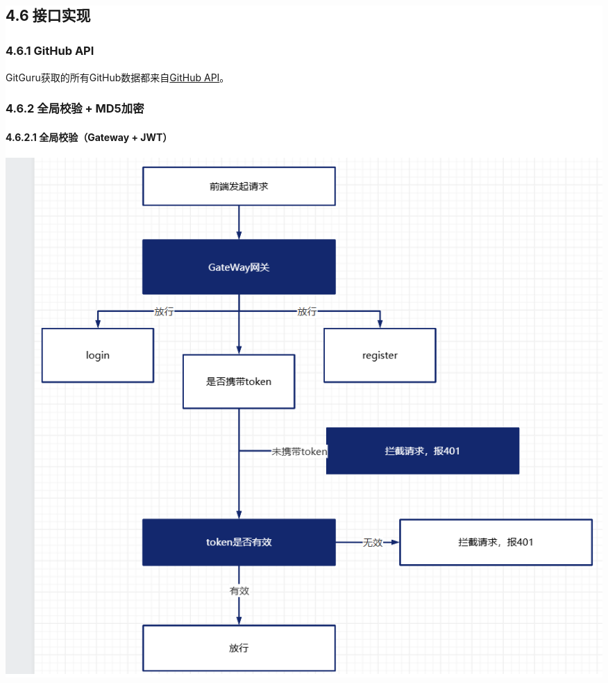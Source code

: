

## 4.6 接口实现

### 4.6.1 GitHub API

GitGuru获取的所有GitHub数据都来自[GitHub API](https://docs.github.com/zh/rest)。



### 4.6.2 全局校验 + MD5加密

#### 4.6.2.1 全局校验（Gateway + JWT）

![](img/5e26182b-d4be-482a-a952-eaecc0a2f163.png)
